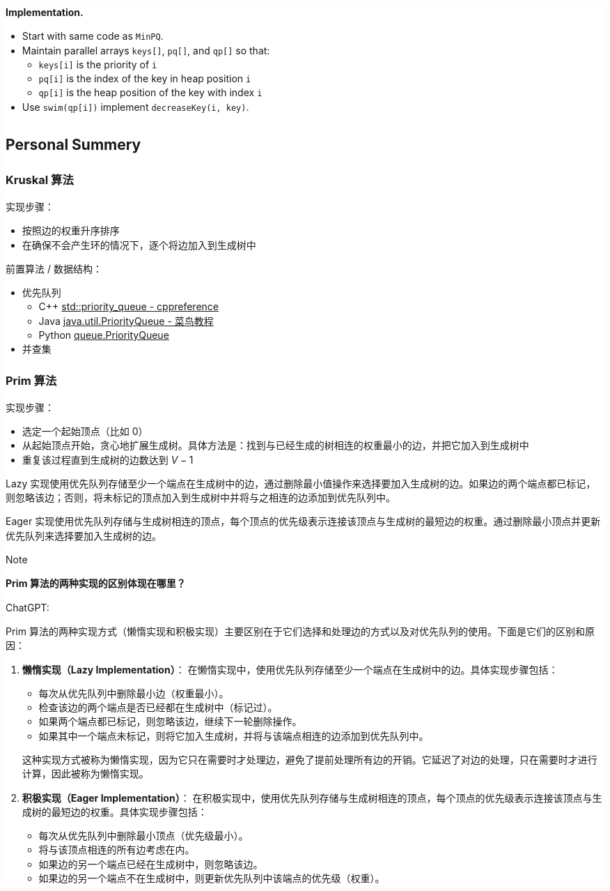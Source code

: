 **Implementation.**

- Start with same code as `MinPQ`.
- Maintain parallel arrays `keys[]`, `pq[]`, and `qp[]` so that:
  - `keys[i]` is the priority of `i`
  - `pq[i]` is the index of the key in heap position `i`
  - `qp[i]` is the heap position of the key with index `i`
- Use `swim(qp[i])` implement `decreaseKey(i, key)`.

## Personal Summery

### Kruskal 算法

实现步骤：

- 按照边的权重升序排序
- 在确保不会产生环的情况下，逐个将边加入到生成树中

前置算法 / 数据结构：

- 优先队列
  - C++ [std::priority_queue - cppreference](https://zh.cppreference.com/w/cpp/container/priority_queue)
  - Java [java.util.PriorityQueue - 菜鸟教程](https://www.runoob.com/manual/jdk11api/java.base/java/util/PriorityQueue.html)
  - Python [queue.PriorityQueue](https://docs.python.org/zh-cn/3/library/queue.html?highlight=priority%20queue#queue.PriorityQueue)
- 并查集

### Prim 算法

实现步骤：

- 选定一个起始顶点（比如 $0$）
- 从起始顶点开始，贪心地扩展生成树。具体方法是：找到与已经生成的树相连的权重最小的边，并把它加入到生成树中
- 重复该过程直到生成树的边数达到 $V-1$

Lazy 实现使用优先队列存储至少一个端点在生成树中的边，通过删除最小值操作来选择要加入生成树的边。如果边的两个端点都已标记，则忽略该边；否则，将未标记的顶点加入到生成树中并将与之相连的边添加到优先队列中。

Eager 实现使用优先队列存储与生成树相连的顶点，每个顶点的优先级表示连接该顶点与生成树的最短边的权重。通过删除最小顶点并更新优先队列来选择要加入生成树的边。

> [!Note]
> **Prim 算法的两种实现的区别体现在哪里？**
>
> ChatGPT:
>
> Prim 算法的两种实现方式（懒惰实现和积极实现）主要区别在于它们选择和处理边的方式以及对优先队列的使用。下面是它们的区别和原因：
>
> 1. **懒惰实现（Lazy Implementation）**：
>    在懒惰实现中，使用优先队列存储至少一个端点在生成树中的边。具体实现步骤包括：
>
>    - 每次从优先队列中删除最小边（权重最小）。
>    - 检查该边的两个端点是否已经都在生成树中（标记过）。
>    - 如果两个端点都已标记，则忽略该边，继续下一轮删除操作。
>    - 如果其中一个端点未标记，则将它加入生成树，并将与该端点相连的边添加到优先队列中。
>
>    这种实现方式被称为懒惰实现，因为它只在需要时才处理边，避免了提前处理所有边的开销。它延迟了对边的处理，只在需要时才进行计算，因此被称为懒惰实现。
>
> 2. **积极实现（Eager Implementation）**：
>    在积极实现中，使用优先队列存储与生成树相连的顶点，每个顶点的优先级表示连接该顶点与生成树的最短边的权重。具体实现步骤包括：
>
>    - 每次从优先队列中删除最小顶点（优先级最小）。
>    - 将与该顶点相连的所有边考虑在内。
>    - 如果边的另一个端点已经在生成树中，则忽略该边。
>    - 如果边的另一个端点不在生成树中，则更新优先队列中该端点的优先级（权重）。
>